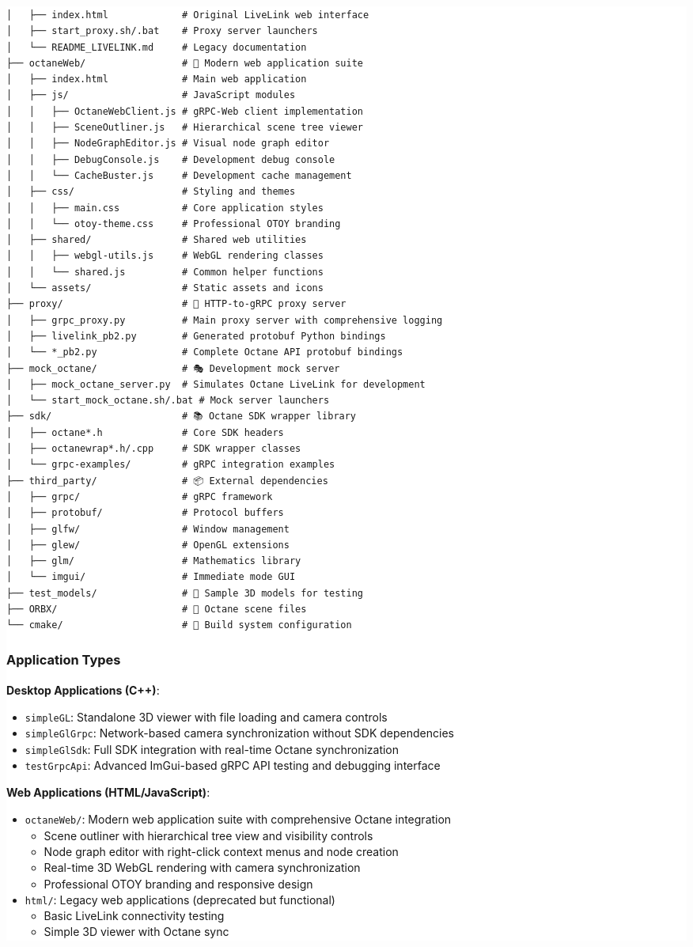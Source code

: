 ```
│   ├── index.html             # Original LiveLink web interface
│   ├── start_proxy.sh/.bat    # Proxy server launchers
│   └── README_LIVELINK.md     # Legacy documentation
├── octaneWeb/                 # 🚀 Modern web application suite
│   ├── index.html             # Main web application
│   ├── js/                    # JavaScript modules
│   │   ├── OctaneWebClient.js # gRPC-Web client implementation
│   │   ├── SceneOutliner.js   # Hierarchical scene tree viewer
│   │   ├── NodeGraphEditor.js # Visual node graph editor
│   │   ├── DebugConsole.js    # Development debug console
│   │   └── CacheBuster.js     # Development cache management
│   ├── css/                   # Styling and themes
│   │   ├── main.css           # Core application styles
│   │   └── otoy-theme.css     # Professional OTOY branding
│   ├── shared/                # Shared web utilities
│   │   ├── webgl-utils.js     # WebGL rendering classes
│   │   └── shared.js          # Common helper functions
│   └── assets/                # Static assets and icons
├── proxy/                     # 🔄 HTTP-to-gRPC proxy server
│   ├── grpc_proxy.py          # Main proxy server with comprehensive logging
│   ├── livelink_pb2.py        # Generated protobuf Python bindings
│   └── *_pb2.py               # Complete Octane API protobuf bindings
├── mock_octane/               # 🎭 Development mock server
│   ├── mock_octane_server.py  # Simulates Octane LiveLink for development
│   └── start_mock_octane.sh/.bat # Mock server launchers
├── sdk/                       # 📚 Octane SDK wrapper library
│   ├── octane*.h              # Core SDK headers
│   ├── octanewrap*.h/.cpp     # SDK wrapper classes
│   └── grpc-examples/         # gRPC integration examples
├── third_party/               # 📦 External dependencies
│   ├── grpc/                  # gRPC framework
│   ├── protobuf/              # Protocol buffers
│   ├── glfw/                  # Window management
│   ├── glew/                  # OpenGL extensions
│   ├── glm/                   # Mathematics library
│   └── imgui/                 # Immediate mode GUI
├── test_models/               # 🎲 Sample 3D models for testing
├── ORBX/                      # 🎨 Octane scene files
└── cmake/                     # 🔨 Build system configuration
```

### Application Types

**Desktop Applications (C++)**:
- `simpleGL`: Standalone 3D viewer with file loading and camera controls
- `simpleGlGrpc`: Network-based camera synchronization without SDK dependencies
- `simpleGlSdk`: Full SDK integration with real-time Octane synchronization
- `testGrpcApi`: Advanced ImGui-based gRPC API testing and debugging interface

**Web Applications (HTML/JavaScript)**:
- `octaneWeb/`: Modern web application suite with comprehensive Octane integration
  - Scene outliner with hierarchical tree view and visibility controls
  - Node graph editor with right-click context menus and node creation
  - Real-time 3D WebGL rendering with camera synchronization
  - Professional OTOY branding and responsive design
- `html/`: Legacy web applications (deprecated but functional)
  - Basic LiveLink connectivity testing
  - Simple 3D viewer with Octane sync
